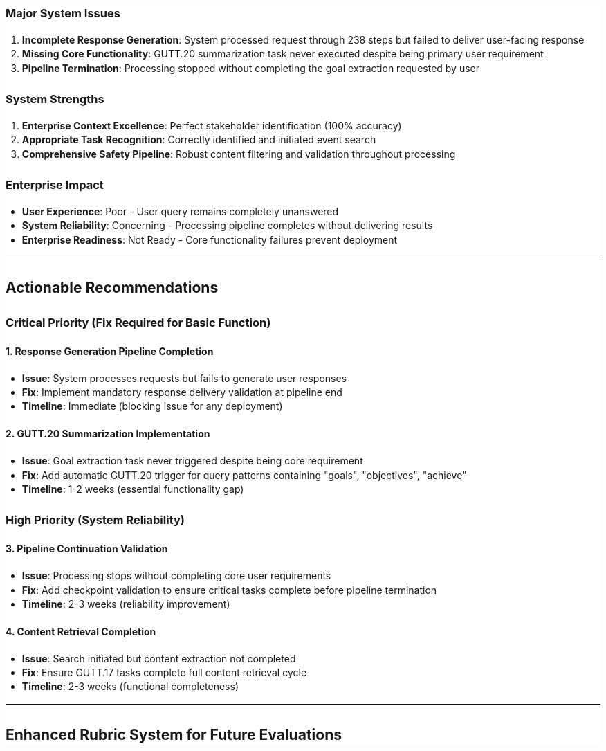 ### **Major System Issues**
1. **Incomplete Response Generation**: System processed request through 238 steps but failed to deliver user-facing response
2. **Missing Core Functionality**: GUTT.20 summarization task never executed despite being primary user requirement  
3. **Pipeline Termination**: Processing stopped without completing the goal extraction requested by user

### **System Strengths**
1. **Enterprise Context Excellence**: Perfect stakeholder identification (100% accuracy)
2. **Appropriate Task Recognition**: Correctly identified and initiated event search
3. **Comprehensive Safety Pipeline**: Robust content filtering and validation throughout processing

### **Enterprise Impact**
- **User Experience**: Poor - User query remains completely unanswered
- **System Reliability**: Concerning - Processing pipeline completes without delivering results  
- **Enterprise Readiness**: Not Ready - Core functionality failures prevent deployment

---

## Actionable Recommendations

### **Critical Priority (Fix Required for Basic Function)**

#### **1. Response Generation Pipeline Completion**
- **Issue**: System processes requests but fails to generate user responses
- **Fix**: Implement mandatory response delivery validation at pipeline end
- **Timeline**: Immediate (blocking issue for any deployment)

#### **2. GUTT.20 Summarization Implementation**  
- **Issue**: Goal extraction task never triggered despite being core requirement
- **Fix**: Add automatic GUTT.20 trigger for query patterns containing "goals", "objectives", "achieve"
- **Timeline**: 1-2 weeks (essential functionality gap)

### **High Priority (System Reliability)**

#### **3. Pipeline Continuation Validation**
- **Issue**: Processing stops without completing core user requirements
- **Fix**: Add checkpoint validation to ensure critical tasks complete before pipeline termination
- **Timeline**: 2-3 weeks (reliability improvement)

#### **4. Content Retrieval Completion**
- **Issue**: Search initiated but content extraction not completed
- **Fix**: Ensure GUTT.17 tasks complete full content retrieval cycle  
- **Timeline**: 2-3 weeks (functional completeness)

---

## Enhanced Rubric System for Future Evaluations
